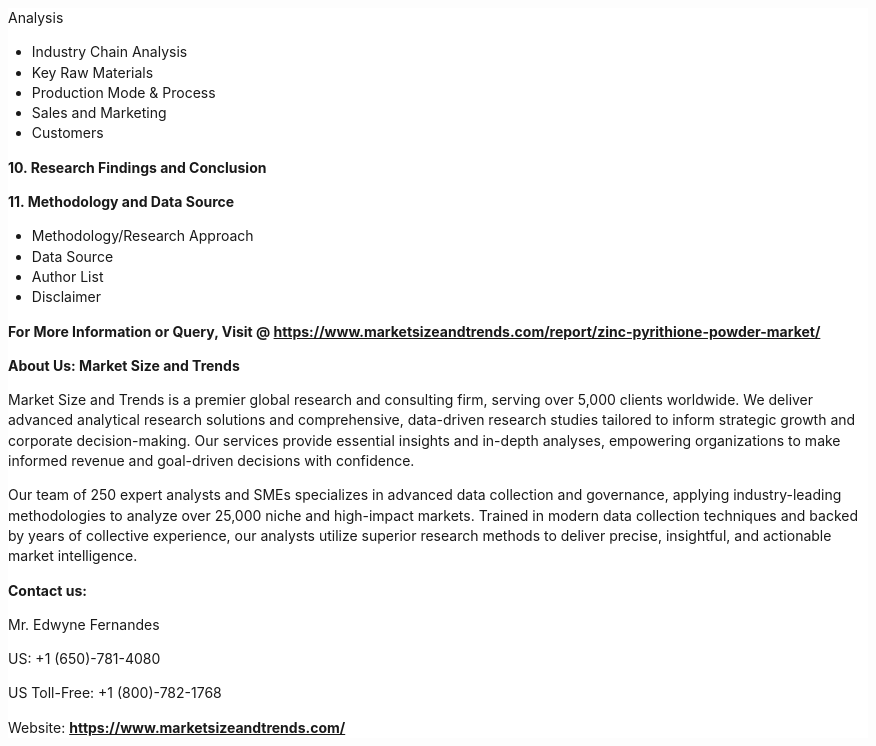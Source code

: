 Analysis</strong></p><ul><li>Industry Chain Analysis</li><li>Key Raw Materials</li><li>Production Mode &amp; Process</li><li>Sales and Marketing</li><li>Customers</li></ul><p><strong>10. Research Findings and Conclusion</strong></p><p><strong>11. Methodology and Data Source</strong></p><ul><li>Methodology/Research Approach</li><li>Data Source</li><li>Author List</li><li>Disclaimer</li></ul></p><p><strong>For More Information or Query, Visit @ <a href="https://www.marketsizeandtrends.com/report/zinc-pyrithione-powder-market/">https://www.marketsizeandtrends.com/report/zinc-pyrithione-powder-market/</a></strong></p><p><strong>About Us: Market Size and Trends</strong></p><p>Market Size and Trends is a premier global research and consulting firm, serving over 5,000 clients worldwide. We deliver advanced analytical research solutions and comprehensive, data-driven research studies tailored to inform strategic growth and corporate decision-making. Our services provide essential insights and in-depth analyses, empowering organizations to make informed revenue and goal-driven decisions with confidence.</p><p>Our team of 250 expert analysts and SMEs specializes in advanced data collection and governance, applying industry-leading methodologies to analyze over 25,000 niche and high-impact markets. Trained in modern data collection techniques and backed by years of collective experience, our analysts utilize superior research methods to deliver precise, insightful, and actionable market intelligence.</p><p><strong>Contact us:</strong></p><p>Mr. Edwyne Fernandes</p><p>US: +1 (650)-781-4080</p><p>US Toll-Free: +1 (800)-782-1768</p><p>Website: <strong><a href="https://www.marketsizeandtrends.com/">https://www.marketsizeandtrends.com/</a></strong></p>
